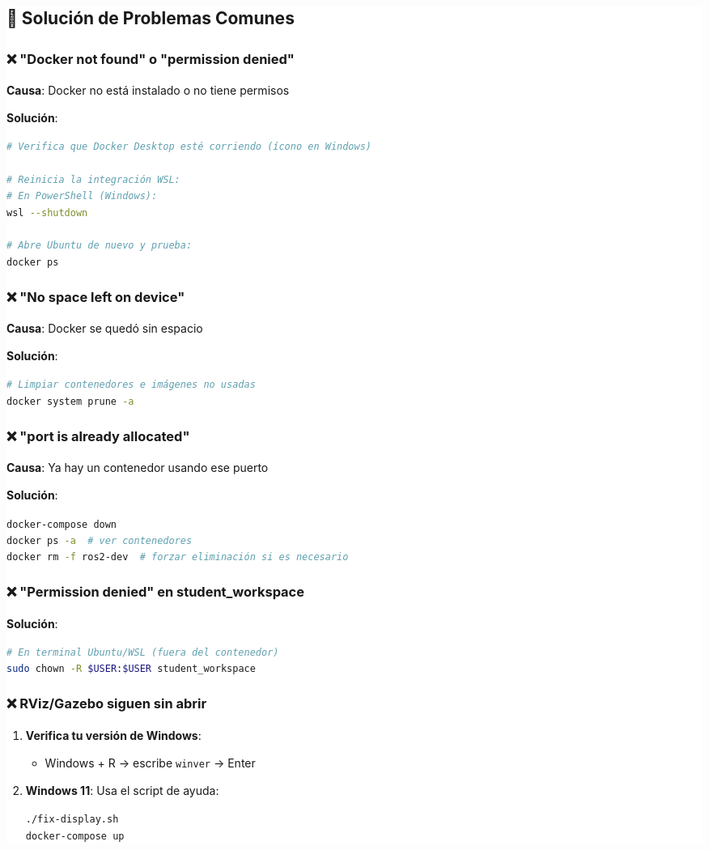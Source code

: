 
## 🐛 Solución de Problemas Comunes

### ❌ "Docker not found" o "permission denied"

**Causa**: Docker no está instalado o no tiene permisos

**Solución**:
```bash
# Verifica que Docker Desktop esté corriendo (ícono en Windows)

# Reinicia la integración WSL:
# En PowerShell (Windows):
wsl --shutdown

# Abre Ubuntu de nuevo y prueba:
docker ps
```

### ❌ "No space left on device"

**Causa**: Docker se quedó sin espacio

**Solución**:
```bash
# Limpiar contenedores e imágenes no usadas
docker system prune -a
```

### ❌ "port is already allocated"

**Causa**: Ya hay un contenedor usando ese puerto

**Solución**:
```bash
docker-compose down
docker ps -a  # ver contenedores
docker rm -f ros2-dev  # forzar eliminación si es necesario
```

### ❌ "Permission denied" en student_workspace

**Solución**:
```bash
# En terminal Ubuntu/WSL (fuera del contenedor)
sudo chown -R $USER:$USER student_workspace
```

### ❌ RViz/Gazebo siguen sin abrir

1. **Verifica tu versión de Windows**:
   - Windows + R → escribe `winver` → Enter

2. **Windows 11**: Usa el script de ayuda:
   ```bash
   ./fix-display.sh
   docker-compose up
   ```
